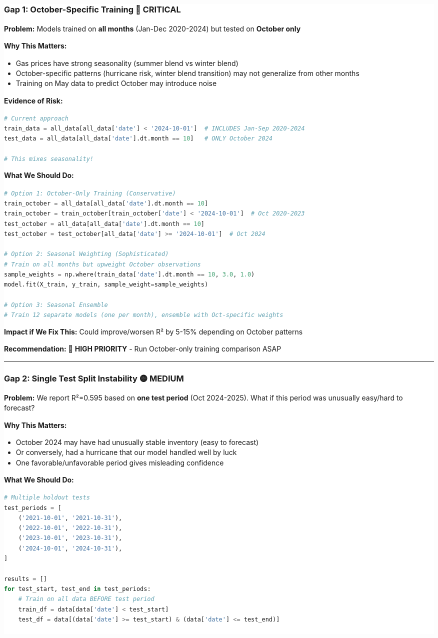 ### Gap 1: October-Specific Training 🔴 CRITICAL

**Problem:** Models trained on **all months** (Jan-Dec 2020-2024) but tested on **October only**

**Why This Matters:**
- Gas prices have strong seasonality (summer blend vs winter blend)
- October-specific patterns (hurricane risk, winter blend transition) may not generalize from other months
- Training on May data to predict October may introduce noise

**Evidence of Risk:**
```python
# Current approach
train_data = all_data[all_data['date'] < '2024-10-01']  # INCLUDES Jan-Sep 2020-2024
test_data = all_data[all_data['date'].dt.month == 10]   # ONLY October 2024

# This mixes seasonality!
```

**What We Should Do:**
```python
# Option 1: October-Only Training (Conservative)
train_october = all_data[all_data['date'].dt.month == 10]
train_october = train_october[train_october['date'] < '2024-10-01']  # Oct 2020-2023
test_october = all_data[all_data['date'].dt.month == 10]
test_october = test_october[all_data['date'] >= '2024-10-01']  # Oct 2024

# Option 2: Seasonal Weighting (Sophisticated)
# Train on all months but upweight October observations
sample_weights = np.where(train_data['date'].dt.month == 10, 3.0, 1.0)
model.fit(X_train, y_train, sample_weight=sample_weights)

# Option 3: Seasonal Ensemble
# Train 12 separate models (one per month), ensemble with Oct-specific weights
```

**Impact if We Fix This:** Could improve/worsen R² by 5-15% depending on October patterns

**Recommendation:** 🎯 **HIGH PRIORITY** - Run October-only training comparison ASAP

---

### Gap 2: Single Test Split Instability 🟡 MEDIUM

**Problem:** We report R²=0.595 based on **one test period** (Oct 2024-2025). What if this period was unusually easy/hard to forecast?

**Why This Matters:**
- October 2024 may have had unusually stable inventory (easy to forecast)
- Or conversely, had a hurricane that our model handled well by luck
- One favorable/unfavorable period gives misleading confidence

**What We Should Do:**
```python
# Multiple holdout tests
test_periods = [
    ('2021-10-01', '2021-10-31'),
    ('2022-10-01', '2022-10-31'),
    ('2023-10-01', '2023-10-31'),
    ('2024-10-01', '2024-10-31'),
]

results = []
for test_start, test_end in test_periods:
    # Train on all data BEFORE test period
    train_df = data[data['date'] < test_start]
    test_df = data[(data['date'] >= test_start) & (data['date'] <= test_end)]
    
```